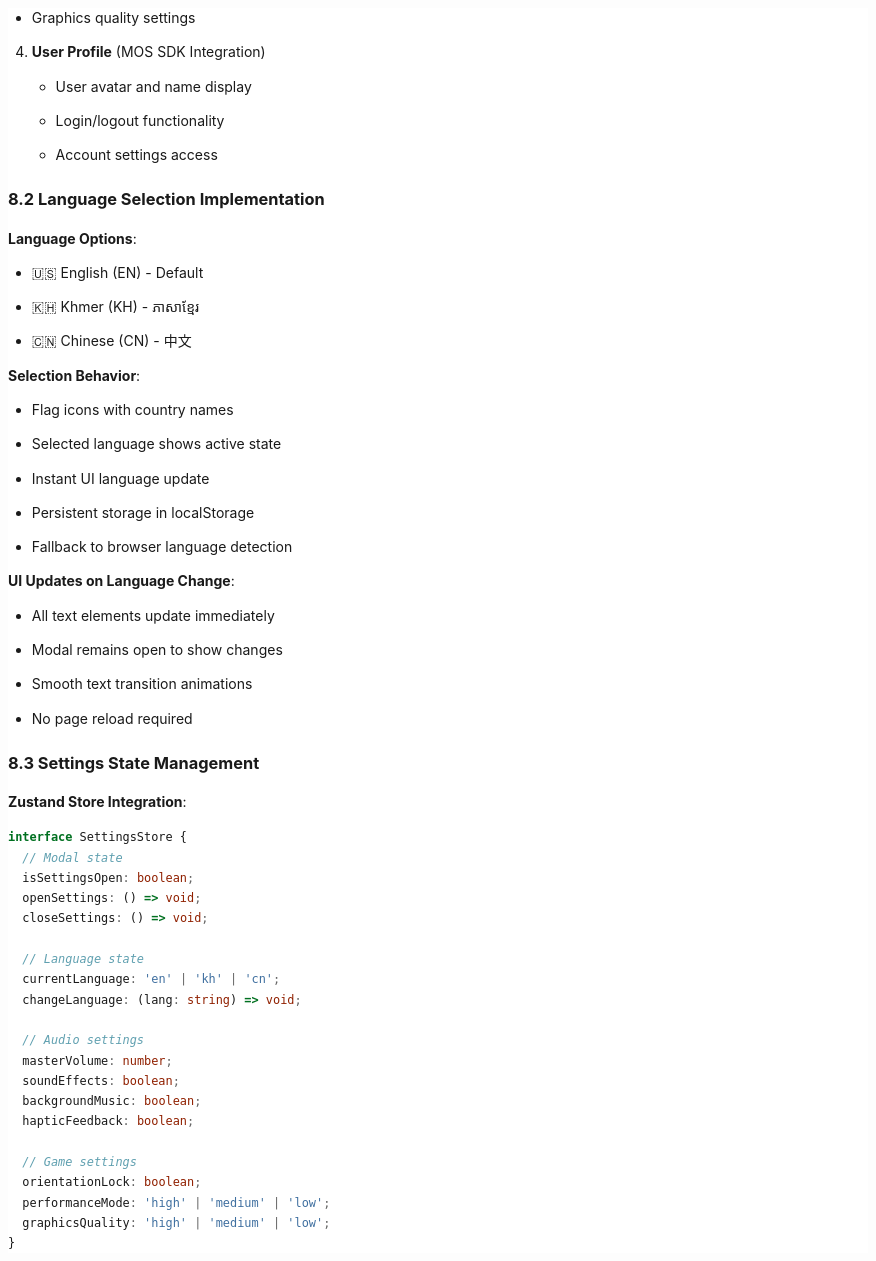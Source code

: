    * Graphics quality settings

4. **User Profile** (MOS SDK Integration)

   * User avatar and name display

   * Login/logout functionality

   * Account settings access

### 8.2 Language Selection Implementation

**Language Options**:

* 🇺🇸 English (EN) - Default

* 🇰🇭 Khmer (KH) - ភាសាខ្មែរ

* 🇨🇳 Chinese (CN) - 中文

**Selection Behavior**:

* Flag icons with country names

* Selected language shows active state

* Instant UI language update

* Persistent storage in localStorage

* Fallback to browser language detection

**UI Updates on Language Change**:

* All text elements update immediately

* Modal remains open to show changes

* Smooth text transition animations

* No page reload required

### 8.3 Settings State Management

**Zustand Store Integration**:

```typescript
interface SettingsStore {
  // Modal state
  isSettingsOpen: boolean;
  openSettings: () => void;
  closeSettings: () => void;
  
  // Language state
  currentLanguage: 'en' | 'kh' | 'cn';
  changeLanguage: (lang: string) => void;
  
  // Audio settings
  masterVolume: number;
  soundEffects: boolean;
  backgroundMusic: boolean;
  hapticFeedback: boolean;
  
  // Game settings
  orientationLock: boolean;
  performanceMode: 'high' | 'medium' | 'low';
  graphicsQuality: 'high' | 'medium' | 'low';
}
```
